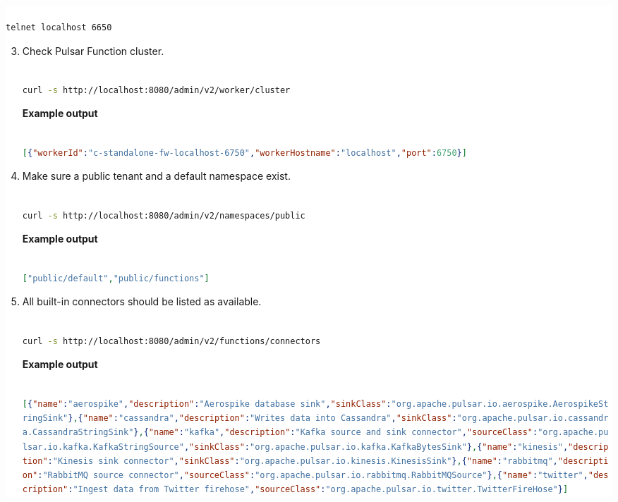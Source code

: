   ```bash
   
   telnet localhost 6650
   
   ```

3. Check Pulsar Function cluster.

   ```bash
   
   curl -s http://localhost:8080/admin/v2/worker/cluster
   
   ```

   **Example output**

   ```json
   
   [{"workerId":"c-standalone-fw-localhost-6750","workerHostname":"localhost","port":6750}]
   
   ```

4. Make sure a public tenant and a default namespace exist.

   ```bash
   
   curl -s http://localhost:8080/admin/v2/namespaces/public
   
   ```

   **Example output**

   ```json
   
   ["public/default","public/functions"]
   
   ```

5. All built-in connectors should be listed as available.

   ```bash
   
   curl -s http://localhost:8080/admin/v2/functions/connectors
   
   ```

   **Example output**

   ```json
   
   [{"name":"aerospike","description":"Aerospike database sink","sinkClass":"org.apache.pulsar.io.aerospike.AerospikeStringSink"},{"name":"cassandra","description":"Writes data into Cassandra","sinkClass":"org.apache.pulsar.io.cassandra.CassandraStringSink"},{"name":"kafka","description":"Kafka source and sink connector","sourceClass":"org.apache.pulsar.io.kafka.KafkaStringSource","sinkClass":"org.apache.pulsar.io.kafka.KafkaBytesSink"},{"name":"kinesis","description":"Kinesis sink connector","sinkClass":"org.apache.pulsar.io.kinesis.KinesisSink"},{"name":"rabbitmq","description":"RabbitMQ source connector","sourceClass":"org.apache.pulsar.io.rabbitmq.RabbitMQSource"},{"name":"twitter","description":"Ingest data from Twitter firehose","sourceClass":"org.apache.pulsar.io.twitter.TwitterFireHose"}]
   
   ```
